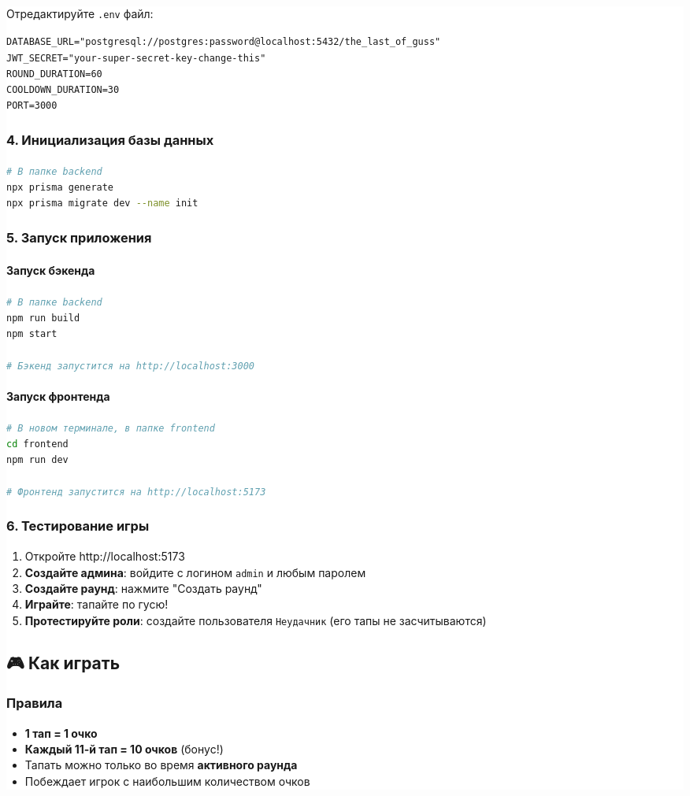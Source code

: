 Отредактируйте `.env` файл:
```env
DATABASE_URL="postgresql://postgres:password@localhost:5432/the_last_of_guss"
JWT_SECRET="your-super-secret-key-change-this"
ROUND_DURATION=60
COOLDOWN_DURATION=30
PORT=3000
```

### 4. Инициализация базы данных

```bash
# В папке backend
npx prisma generate
npx prisma migrate dev --name init
```

### 5. Запуск приложения

#### Запуск бэкенда
```bash
# В папке backend
npm run build
npm start

# Бэкенд запустится на http://localhost:3000
```

#### Запуск фронтенда
```bash
# В новом терминале, в папке frontend
cd frontend
npm run dev

# Фронтенд запустится на http://localhost:5173
```

### 6. Тестирование игры

1. Откройте http://localhost:5173
2. **Создайте админа**: войдите с логином `admin` и любым паролем
3. **Создайте раунд**: нажмите "Создать раунд"
4. **Играйте**: тапайте по гусю!
5. **Протестируйте роли**: создайте пользователя `Неудачник` (его тапы не засчитываются)

## 🎮 Как играть

### Правила
- **1 тап = 1 очко**
- **Каждый 11-й тап = 10 очков** (бонус!)
- Тапать можно только во время **активного раунда**
- Побеждает игрок с наибольшим количеством очков
